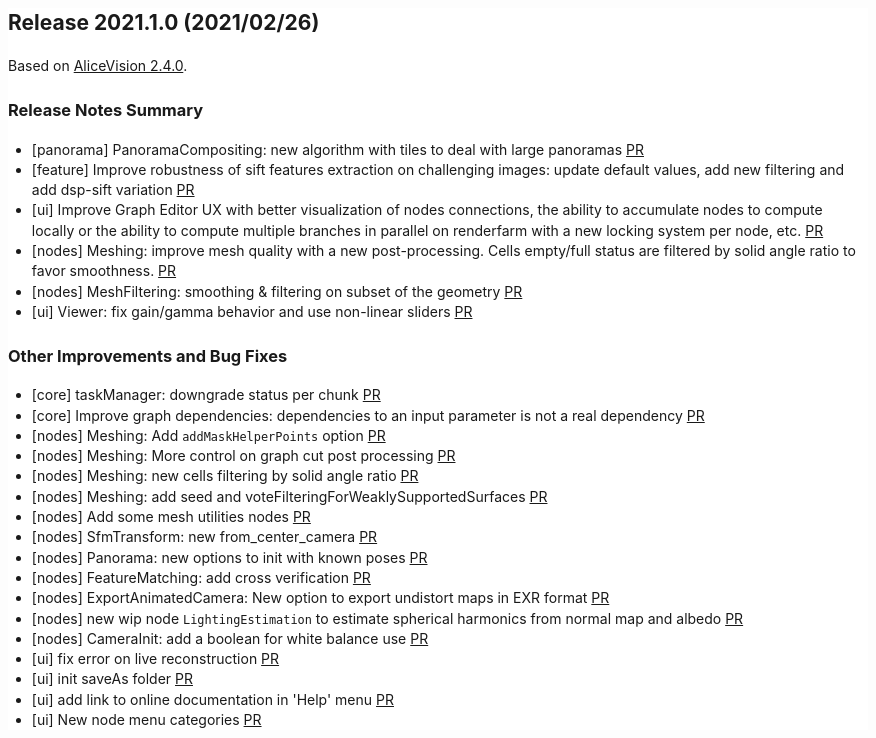 

## Release 2021.1.0 (2021/02/26)

Based on [AliceVision 2.4.0](https://github.com/alicevision/AliceVision/tree/v2.4.0).

### Release Notes Summary

 - [panorama] PanoramaCompositing: new algorithm with tiles to deal with large panoramas [PR](https://github.com/alicevision/meshroom/pull/1173)
 - [feature] Improve robustness of sift features extraction on challenging images: update default values, add new filtering and add dsp-sift variation [PR](https://github.com/alicevision/meshroom/pull/1164)
 - [ui] Improve Graph Editor UX with better visualization of nodes connections, the ability to accumulate nodes to compute locally or the ability to compute multiple branches in parallel on renderfarm with a new locking system per node, etc. [PR](https://github.com/alicevision/meshroom/pull/612)
 - [nodes] Meshing: improve mesh quality with a new post-processing. Cells empty/full status are filtered by solid angle ratio to favor smoothness. [PR](https://github.com/alicevision/meshroom/pull/1274)
 - [nodes] MeshFiltering: smoothing & filtering on subset of the geometry [PR](https://github.com/alicevision/meshroom/pull/1272)
 - [ui] Viewer: fix gain/gamma behavior and use non-linear sliders [PR](https://github.com/alicevision/meshroom/pull/1092)

### Other Improvements and Bug Fixes

 - [core] taskManager: downgrade status per chunk [PR](https://github.com/alicevision/meshroom/pull/1210)
 - [core] Improve graph dependencies: dependencies to an input parameter is not a real dependency [PR](https://github.com/alicevision/meshroom/pull/1182)
 - [nodes] Meshing: Add `addMaskHelperPoints` option [PR](https://github.com/alicevision/meshroom/pull/1273)
 - [nodes] Meshing: More control on graph cut post processing [PR](https://github.com/alicevision/meshroom/pull/1284)
 - [nodes] Meshing: new cells filtering by solid angle ratio [PR](https://github.com/alicevision/meshroom/pull/1274)
 - [nodes] Meshing: add seed and voteFilteringForWeaklySupportedSurfaces [PR](https://github.com/alicevision/meshroom/pull/1268)
 - [nodes] Add some mesh utilities nodes [PR](https://github.com/alicevision/meshroom/pull/1271)
 - [nodes] SfmTransform: new from_center_camera [PR](https://github.com/alicevision/meshroom/pull/1281)
 - [nodes] Panorama: new options to init with known poses [PR](https://github.com/alicevision/meshroom/pull/1230)
 - [nodes] FeatureMatching: add cross verification [PR](https://github.com/alicevision/meshroom/pull/1276)
 - [nodes] ExportAnimatedCamera: New option to export undistort maps in EXR format [PR](https://github.com/alicevision/meshroom/pull/1229)
 - [nodes] new wip node `LightingEstimation` to estimate spherical harmonics from normal map and albedo [PR](https://github.com/alicevision/meshroom/pull/390)
 - [nodes] CameraInit: add a boolean for white balance use [PR](https://github.com/alicevision/meshroom/pull/1162)
 - [ui] fix error on live reconstruction [PR](https://github.com/alicevision/meshroom/pull/1145)
 - [ui] init saveAs folder [PR](https://github.com/alicevision/meshroom/pull/1099)
 - [ui] add link to online documentation in 'Help' menu [PR](https://github.com/alicevision/meshroom/pull/1279)
 - [ui] New node menu categories [PR](https://github.com/alicevision/meshroom/pull/1278)
